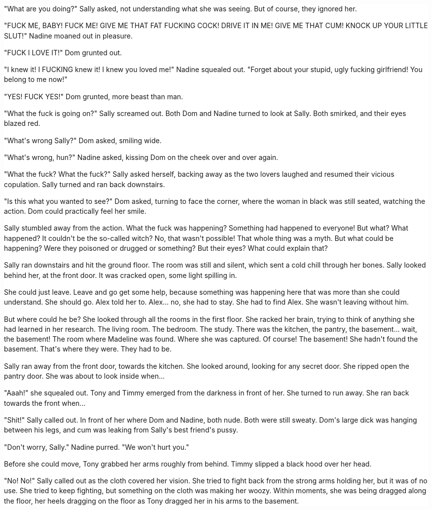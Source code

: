  "What are you doing?" Sally asked, not understanding what she was seeing. But of course, they ignored her. 

 "FUCK ME, BABY! FUCK ME! GIVE ME THAT FAT FUCKING COCK! DRIVE IT IN ME! GIVE ME THAT CUM! KNOCK UP YOUR LITTLE SLUT!" Nadine moaned out in pleasure. 

 "FUCK I LOVE IT!" Dom grunted out. 

 "I knew it! I FUCKING knew it! I knew you loved me!" Nadine squealed out. "Forget about your stupid, ugly fucking girlfriend! You belong to me now!" 

 "YES! FUCK YES!" Dom grunted, more beast than man. 

 "What the fuck is going on?" Sally screamed out. Both Dom and Nadine turned to look at Sally. Both smirked, and their eyes blazed red. 

 "What's wrong Sally?" Dom asked, smiling wide. 

 "What's wrong, hun?" Nadine asked, kissing Dom on the cheek over and over again. 

 "What the fuck? What the fuck?" Sally asked herself, backing away as the two lovers laughed and resumed their vicious copulation. Sally turned and ran back downstairs. 

 "Is this what you wanted to see?" Dom asked, turning to face the corner, where the woman in black was still seated, watching the action. Dom could practically feel her smile. 

 Sally stumbled away from the action. What the fuck was happening? Something had happened to everyone! But what? What happened? It couldn't be the so-called witch? No, that wasn't possible! That whole thing was a myth. But what could be happening? Were they poisoned or drugged or something? But their eyes? What could explain that? 

 Sally ran downstairs and hit the ground floor. The room was still and silent, which sent a cold chill through her bones. Sally looked behind her, at the front door. It was cracked open, some light spilling in. 

 She could just leave. Leave and go get some help, because something was happening here that was more than she could understand. She should go. Alex told her to. Alex... no, she had to stay. She had to find Alex. She wasn't leaving without him. 

 But where could he be? She looked through all the rooms in the first floor. She racked her brain, trying to think of anything she had learned in her research. The living room. The bedroom. The study. There was the kitchen, the pantry, the basement... wait, the basement! The room where Madeline was found. Where she was captured. Of course! The basement! She hadn't found the basement. That's where they were. They had to be. 

 Sally ran away from the front door, towards the kitchen. She looked around, looking for any secret door. She ripped open the pantry door. She was about to look inside when... 

 "Aaah!" she squealed out. Tony and Timmy emerged from the darkness in front of her. She turned to run away. She ran back towards the front when... 

 "Shit!" Sally called out. In front of her where Dom and Nadine, both nude. Both were still sweaty. Dom's large dick was hanging between his legs, and cum was leaking from Sally's best friend's pussy. 

 "Don't worry, Sally." Nadine purred. "We won't hurt you." 

 Before she could move, Tony grabbed her arms roughly from behind. Timmy slipped a black hood over her head. 

 "No! No!" Sally called out as the cloth covered her vision. She tried to fight back from the strong arms holding her, but it was of no use. She tried to keep fighting, but something on the cloth was making her woozy. Within moments, she was being dragged along the floor, her heels dragging on the floor as Tony dragged her in his arms to the basement. 
